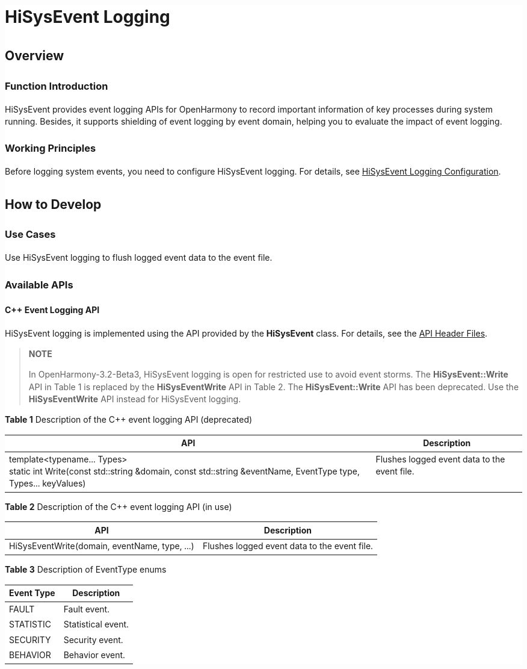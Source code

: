 # HiSysEvent Logging

## Overview

### Function Introduction

HiSysEvent provides event logging APIs for OpenHarmony to record important information of key processes during system running. Besides, it supports shielding of event logging by event domain, helping you to evaluate the impact of event logging.

### Working Principles

Before logging system events, you need to configure HiSysEvent logging. For details, see [HiSysEvent Logging Configuration](subsys-dfx-hisysevent-logging-config.md).

## How to Develop

### Use Cases

Use HiSysEvent logging to flush logged event data to the event file.

### Available APIs

#### C++ Event Logging API

HiSysEvent logging is implemented using the API provided by the **HiSysEvent** class. For details, see the [API Header Files](/base/hiviewdfx/hisysevent/interfaces/native/innerkits/hisysevent/include/).

> **NOTE**
> 
> In OpenHarmony-3.2-Beta3, HiSysEvent logging is open for restricted use to avoid event storms. The **HiSysEvent::Write** API in Table 1 is replaced by the **HiSysEventWrite** API in Table 2. The **HiSysEvent::Write** API has been deprecated. Use the **HiSysEventWrite** API instead for HiSysEvent logging.

**Table 1** Description of the C++ event logging API (deprecated)

| API                                                      | Description                  |
| ------------------------------------------------------------ | --------------------- |
| template&lt;typename...&nbsp;Types&gt;&nbsp;<br>static&nbsp;int&nbsp;Write(const&nbsp;std::string&nbsp;&amp;domain,&nbsp;const&nbsp;std::string&nbsp;&amp;eventName,&nbsp;EventType&nbsp;type,&nbsp;Types...&nbsp;keyValues) | Flushes logged event data to the event file.|

**Table 2** Description of the C++ event logging API (in use)

| API                                                      | Description                  |
| ------------------------------------------------------------ | --------------------- |
| HiSysEventWrite(domain, eventName, type, ...)                | Flushes logged event data to the event file.|

  **Table 3** Description of EventType enums

| Event Type  | Description       |
| --------- | ----------- |
| FAULT     | Fault event.|
| STATISTIC | Statistical event.|
| SECURITY  | Security event.|
| BEHAVIOR  | Behavior event.|
